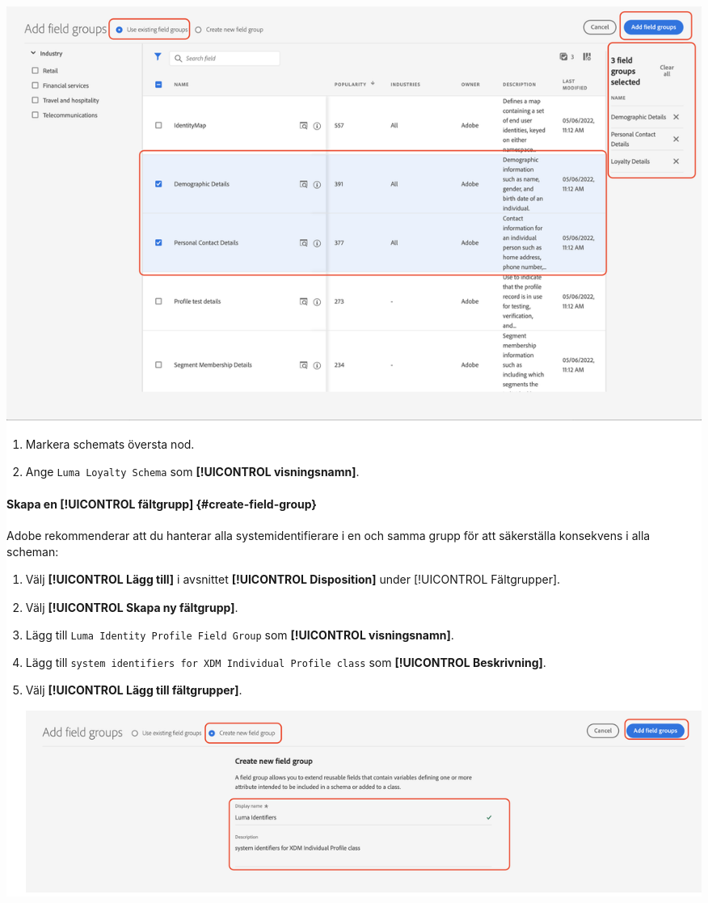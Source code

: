    ![Välj standardfältgrupper](assets/addstandardFieldGroups.png)

1. Markera schemats översta nod.

1. Ange `Luma Loyalty Schema` som **[!UICONTROL visningsnamn]**.

#### Skapa en [!UICONTROL fältgrupp] {#create-field-group}

Adobe rekommenderar att du hanterar alla systemidentifierare i en och samma grupp för att säkerställa konsekvens i alla scheman:

1. Välj **[!UICONTROL Lägg till]** i avsnittet **[!UICONTROL Disposition]** under [!UICONTROL Fältgrupper].

1. Välj **[!UICONTROL Skapa ny fältgrupp]**.

1. Lägg till `Luma Identity Profile Field Group` som **[!UICONTROL visningsnamn]**.

1. Lägg till `system identifiers for XDM Individual Profile class` som **[!UICONTROL Beskrivning]**.

1. Välj **[!UICONTROL Lägg till fältgrupper]**.

   ![Skapa ny fältgrupp](assets/addnewfieldgroup.png)
